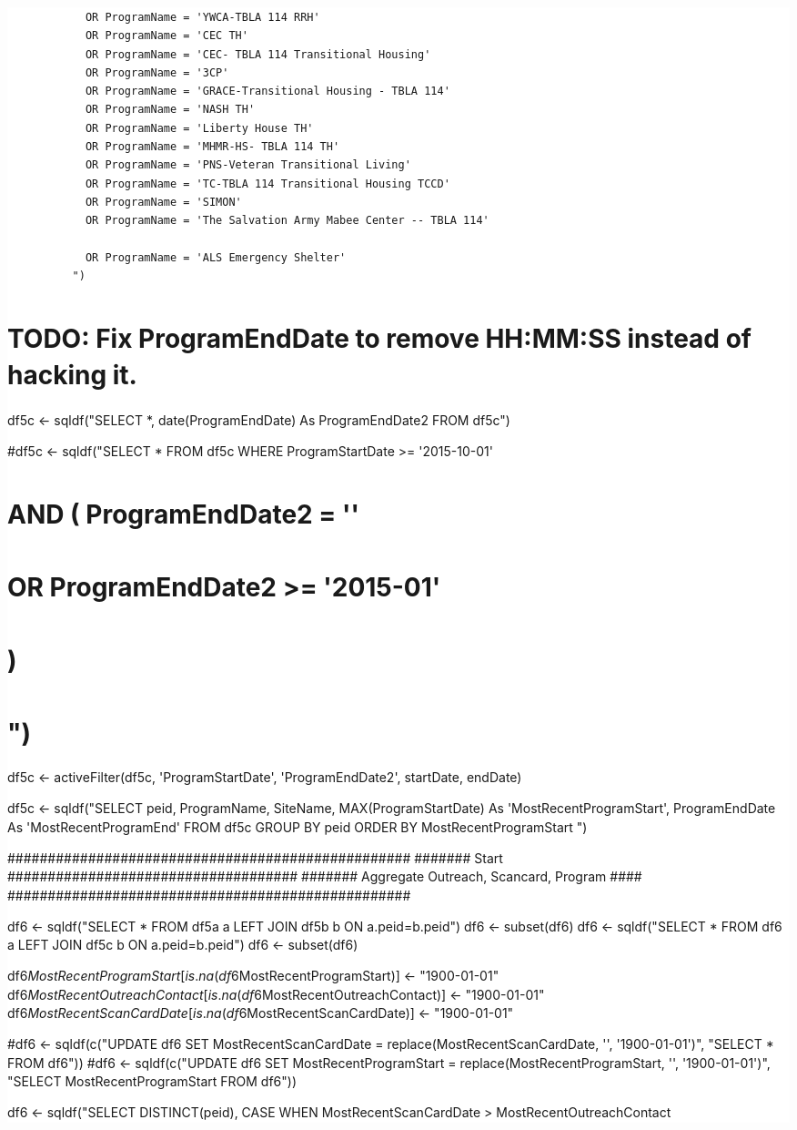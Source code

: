 
                OR ProgramName = 'YWCA-TBLA 114 RRH'
                OR ProgramName = 'CEC TH'
                OR ProgramName = 'CEC- TBLA 114 Transitional Housing'
                OR ProgramName = '3CP'
                OR ProgramName = 'GRACE-Transitional Housing - TBLA 114'
                OR ProgramName = 'NASH TH'
                OR ProgramName = 'Liberty House TH'
                OR ProgramName = 'MHMR-HS- TBLA 114 TH'
                OR ProgramName = 'PNS-Veteran Transitional Living'
                OR ProgramName = 'TC-TBLA 114 Transitional Housing TCCD'
                OR ProgramName = 'SIMON'
                OR ProgramName = 'The Salvation Army Mabee Center -- TBLA 114'

                OR ProgramName = 'ALS Emergency Shelter'
              ")

# TODO: Fix ProgramEndDate to remove HH:MM:SS instead of hacking it.
df5c <- sqldf("SELECT *, date(ProgramEndDate) As ProgramEndDate2 FROM df5c")

#df5c <- sqldf("SELECT * FROM df5c WHERE ProgramStartDate >= '2015-10-01'
#                                  AND ( ProgramEndDate2 = ''
#                                        OR ProgramEndDate2 >= '2015-01'
#                                      ) 
#              ")

df5c <- activeFilter(df5c, 'ProgramStartDate', 'ProgramEndDate2', startDate, endDate)

df5c <- sqldf("SELECT peid, ProgramName, SiteName, MAX(ProgramStartDate) As 'MostRecentProgramStart', ProgramEndDate As 'MostRecentProgramEnd' 
              FROM df5c
              GROUP BY peid
              ORDER BY MostRecentProgramStart
              ")

##################################################
####### Start ####################################
####### Aggregate Outreach, Scancard, Program ####
##################################################

df6 <- sqldf("SELECT * FROM df5a a LEFT JOIN df5b b ON a.peid=b.peid")
df6 <- subset(df6)
df6 <- sqldf("SELECT * FROM df6 a LEFT JOIN df5c b ON a.peid=b.peid")
df6 <- subset(df6)

df6$MostRecentProgramStart[is.na(df6$MostRecentProgramStart)] <- "1900-01-01"
df6$MostRecentOutreachContact[is.na(df6$MostRecentOutreachContact)] <- "1900-01-01"
df6$MostRecentScanCardDate[is.na(df6$MostRecentScanCardDate)] <- "1900-01-01"

#df6 <- sqldf(c("UPDATE df6 SET MostRecentScanCardDate = replace(MostRecentScanCardDate, '', '1900-01-01')", "SELECT * FROM df6"))
#df6 <- sqldf(c("UPDATE df6 SET MostRecentProgramStart = replace(MostRecentProgramStart, '', '1900-01-01')", "SELECT MostRecentProgramStart FROM df6"))

df6 <- sqldf("SELECT DISTINCT(peid), 
             CASE 
                WHEN MostRecentScanCardDate > MostRecentOutreachContact
